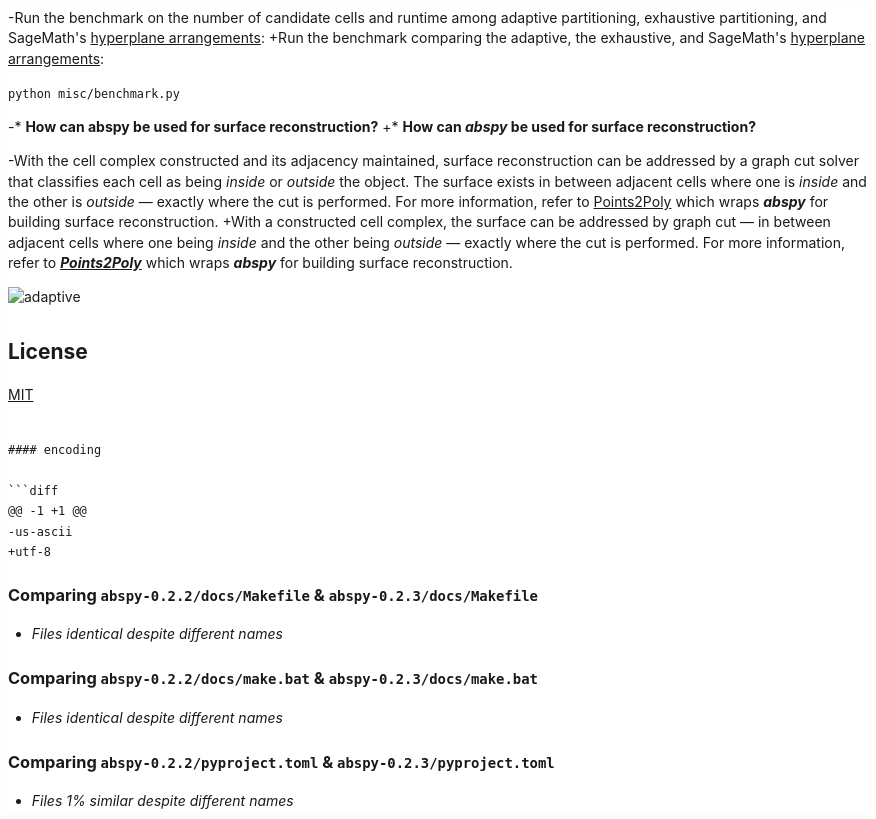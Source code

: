 -Run the benchmark on the number of candidate cells and runtime among adaptive partitioning, exhaustive partitioning, and SageMath's [hyperplane arrangements](https://doc.sagemath.org/html/en/reference/discrete_geometry/sage/geometry/hyperplane_arrangement/arrangement.html):
+Run the benchmark comparing the adaptive, the exhaustive, and SageMath's [hyperplane arrangements](https://doc.sagemath.org/html/en/reference/discrete_geometry/sage/geometry/hyperplane_arrangement/arrangement.html):
 
 ```bash
 python misc/benchmark.py
 ```
 
-* **How can abspy be used for surface reconstruction?**
+* **How can *abspy* be used for surface reconstruction?**
 
-With the cell complex constructed and its adjacency maintained, surface reconstruction can be addressed by a graph cut solver that classifies each cell as being *inside* or *outside* the object. The surface exists in between adjacent cells where one is *inside* and the other is *outside* &mdash; exactly where the cut is performed. For more information, refer to [Points2Poly](https://github.com/chenzhaiyu/points2poly) which wraps ***abspy*** for building surface reconstruction.
+With a constructed cell complex, the surface can be addressed by graph cut &mdash; in between adjacent cells where one being *inside* and the other being *outside* &mdash; exactly where the cut is performed. For more information, refer to ***[Points2Poly](https://github.com/chenzhaiyu/points2poly)*** which wraps ***abspy*** for building surface reconstruction.
 
 ![adaptive](https://raw.githubusercontent.com/chenzhaiyu/abspy/main/docs/source/_static/images/surface.png)
 
 ## License
 
 [MIT](https://raw.githubusercontent.com/chenzhaiyu/abspy/main/LICENSE)
```

#### encoding

```diff
@@ -1 +1 @@
-us-ascii
+utf-8
```

### Comparing `abspy-0.2.2/docs/Makefile` & `abspy-0.2.3/docs/Makefile`

 * *Files identical despite different names*

### Comparing `abspy-0.2.2/docs/make.bat` & `abspy-0.2.3/docs/make.bat`

 * *Files identical despite different names*

### Comparing `abspy-0.2.2/pyproject.toml` & `abspy-0.2.3/pyproject.toml`

 * *Files 1% similar despite different names*
